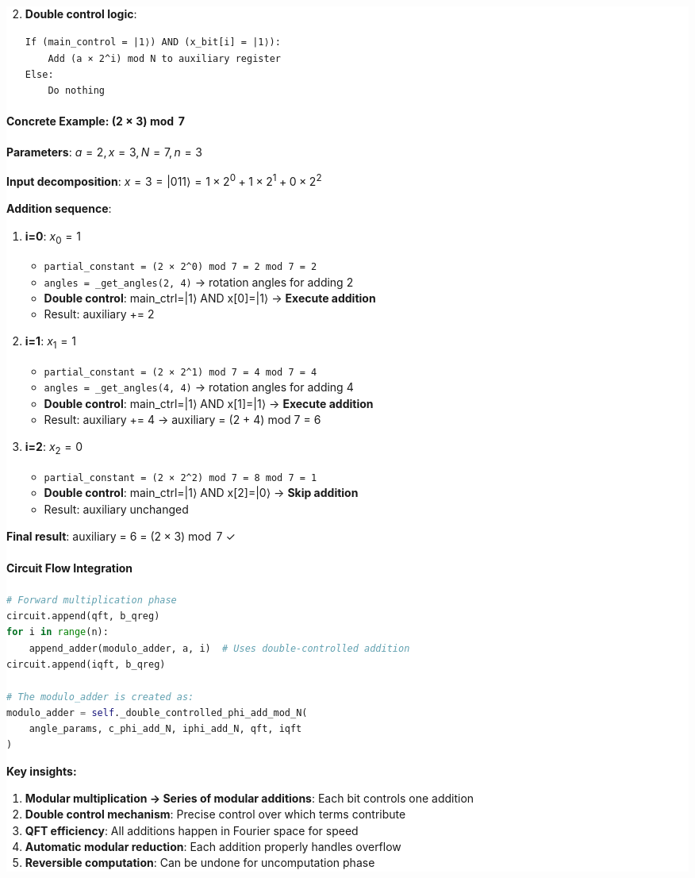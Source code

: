 2. **Double control logic**:
   ```
   If (main_control = |1⟩) AND (x_bit[i] = |1⟩):
       Add (a × 2^i) mod N to auxiliary register
   Else:
       Do nothing
   ```

#### Concrete Example: $(2 \times 3) \bmod 7$

**Parameters**: $a=2, x=3, N=7, n=3$

**Input decomposition**: $x = 3 = |011⟩ = 1 \times 2^0 + 1 \times 2^1 + 0 \times 2^2$

**Addition sequence**:

1. **i=0**: $x_0 = 1$
   - `partial_constant = (2 × 2^0) mod 7 = 2 mod 7 = 2`
   - `angles = _get_angles(2, 4)` → rotation angles for adding 2
   - **Double control**: main_ctrl=|1⟩ AND x[0]=|1⟩ → **Execute addition**
   - Result: auxiliary += 2

2. **i=1**: $x_1 = 1$ 
   - `partial_constant = (2 × 2^1) mod 7 = 4 mod 7 = 4`
   - `angles = _get_angles(4, 4)` → rotation angles for adding 4
   - **Double control**: main_ctrl=|1⟩ AND x[1]=|1⟩ → **Execute addition**
   - Result: auxiliary += 4 → auxiliary = (2 + 4) mod 7 = 6

3. **i=2**: $x_2 = 0$
   - `partial_constant = (2 × 2^2) mod 7 = 8 mod 7 = 1`
   - **Double control**: main_ctrl=|1⟩ AND x[2]=|0⟩ → **Skip addition**
   - Result: auxiliary unchanged

**Final result**: auxiliary = 6 = $(2 \times 3) \bmod 7$ ✓

#### Circuit Flow Integration

```python
# Forward multiplication phase
circuit.append(qft, b_qreg)
for i in range(n):
    append_adder(modulo_adder, a, i)  # Uses double-controlled addition
circuit.append(iqft, b_qreg)

# The modulo_adder is created as:
modulo_adder = self._double_controlled_phi_add_mod_N(
    angle_params, c_phi_add_N, iphi_add_N, qft, iqft
)
```

**Key insights:**

1. **Modular multiplication → Series of modular additions**: Each bit controls one addition
2. **Double control mechanism**: Precise control over which terms contribute
3. **QFT efficiency**: All additions happen in Fourier space for speed
4. **Automatic modular reduction**: Each addition properly handles overflow
5. **Reversible computation**: Can be undone for uncomputation phase
